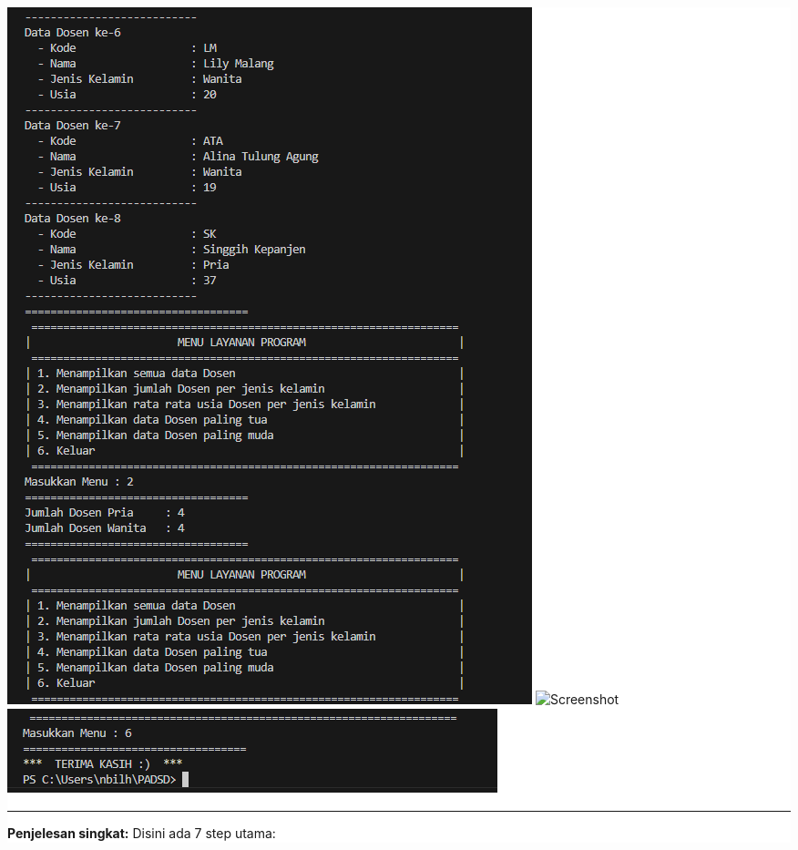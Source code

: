  ![Screenshot](/jobsheet3/img/Screenshot%202025-02-28%20011500.png)
 ![Screenshot](/jobsheet3/img/Screenshot%202025-02-28%20011513.png)
 ![Screenshot](/jobsheet3/img/Screenshot%202025-02-28%20011518.png)

***
**Penjelesan singkat:** 
Disini ada 7 step utama: 
